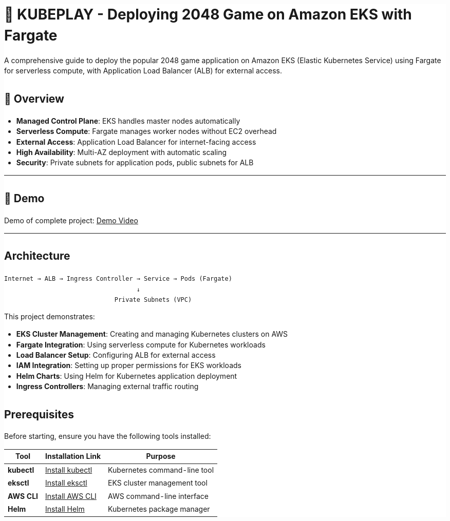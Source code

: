 # 🚀 KUBEPLAY - Deploying 2048 Game on Amazon EKS with Fargate

A comprehensive guide to deploy the popular 2048 game application on Amazon EKS (Elastic Kubernetes Service) using Fargate for serverless compute, with Application Load Balancer (ALB) for external access.


## 🎯 Overview

- **Managed Control Plane**: EKS handles master nodes automatically
- **Serverless Compute**: Fargate manages worker nodes without EC2 overhead
- **External Access**: Application Load Balancer for internet-facing access
- **High Availability**: Multi-AZ deployment with automatic scaling
- **Security**: Private subnets for application pods, public subnets for ALB

---

## 🎥 Demo
Demo of complete project: [Demo Video](https://drive.google.com/file/d/1FopLpLvo4tW01Shg97rCHDPSlfwcxD24/view)

---

## Architecture

```
Internet → ALB → Ingress Controller → Service → Pods (Fargate)
                                    ↓
                              Private Subnets (VPC)
```

This project demonstrates:
- **EKS Cluster Management**: Creating and managing Kubernetes clusters on AWS
- **Fargate Integration**: Using serverless compute for Kubernetes workloads
- **Load Balancer Setup**: Configuring ALB for external access
- **IAM Integration**: Setting up proper permissions for EKS workloads
- **Helm Charts**: Using Helm for Kubernetes application deployment
- **Ingress Controllers**: Managing external traffic routing

## Prerequisites

Before starting, ensure you have the following tools installed:

| Tool | Installation Link | Purpose |
|------|------------------|---------|
| **kubectl** | [Install kubectl](https://kubernetes.io/docs/tasks/tools/#kubectl) | Kubernetes command-line tool |
| **eksctl** | [Install eksctl](https://eksctl.io/introduction/) | EKS cluster management tool |
| **AWS CLI** | [Install AWS CLI](https://docs.aws.amazon.com/cli/latest/userguide/getting-started-install.html) | AWS command-line interface |
| **Helm** | [Install Helm](https://helm.sh/docs/intro/install/) | Kubernetes package manager |
